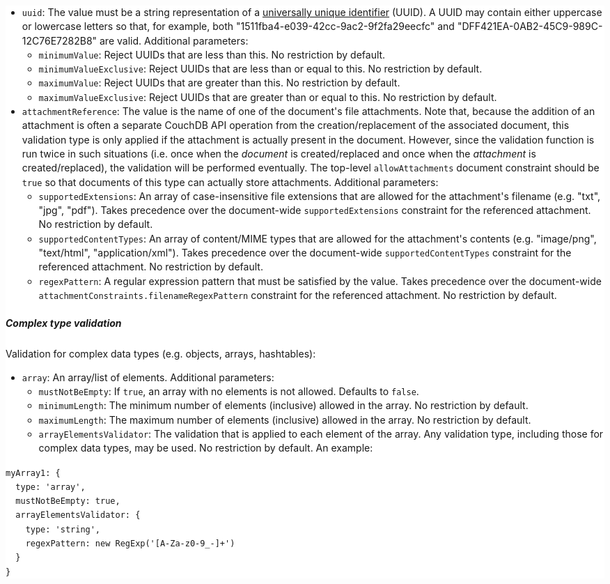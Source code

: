 * `uuid`: The value must be a string representation of a [universally unique identifier](https://en.wikipedia.org/wiki/Universally_unique_identifier) (UUID). A UUID may contain either uppercase or lowercase letters so that, for example, both "1511fba4-e039-42cc-9ac2-9f2fa29eecfc" and "DFF421EA-0AB2-45C9-989C-12C76E7282B8" are valid. Additional parameters:
  * `minimumValue`: Reject UUIDs that are less than this. No restriction by default.
  * `minimumValueExclusive`: Reject UUIDs that are less than or equal to this. No restriction by default.
  * `maximumValue`: Reject UUIDs that are greater than this. No restriction by default.
  * `maximumValueExclusive`: Reject UUIDs that are greater than or equal to this. No restriction by default.
* `attachmentReference`: The value is the name of one of the document's file attachments. Note that, because the addition of an attachment is often a separate CouchDB API operation from the creation/replacement of the associated document, this validation type is only applied if the attachment is actually present in the document. However, since the validation function is run twice in such situations (i.e. once when the _document_ is created/replaced and once when the _attachment_ is created/replaced), the validation will be performed eventually. The top-level `allowAttachments` document constraint should be `true` so that documents of this type can actually store attachments. Additional parameters:
  * `supportedExtensions`: An array of case-insensitive file extensions that are allowed for the attachment's filename (e.g. "txt", "jpg", "pdf"). Takes precedence over the document-wide `supportedExtensions` constraint for the referenced attachment. No restriction by default.
  * `supportedContentTypes`: An array of content/MIME types that are allowed for the attachment's contents (e.g. "image/png", "text/html", "application/xml"). Takes precedence over the document-wide `supportedContentTypes` constraint for the referenced attachment. No restriction by default.
  * `regexPattern`: A regular expression pattern that must be satisfied by the value. Takes precedence over the document-wide `attachmentConstraints.filenameRegexPattern` constraint for the referenced attachment. No restriction by default.

##### Complex type validation

Validation for complex data types (e.g. objects, arrays, hashtables):

* `array`: An array/list of elements. Additional parameters:
  * `mustNotBeEmpty`: If `true`, an array with no elements is not allowed. Defaults to `false`.
  * `minimumLength`: The minimum number of elements (inclusive) allowed in the array. No restriction by default.
  * `maximumLength`: The maximum number of elements (inclusive) allowed in the array. No restriction by default.
  * `arrayElementsValidator`: The validation that is applied to each element of the array. Any validation type, including those for complex data types, may be used. No restriction by default. An example:

```
myArray1: {
  type: 'array',
  mustNotBeEmpty: true,
  arrayElementsValidator: {
    type: 'string',
    regexPattern: new RegExp('[A-Za-z0-9_-]+')
  }
}
```
